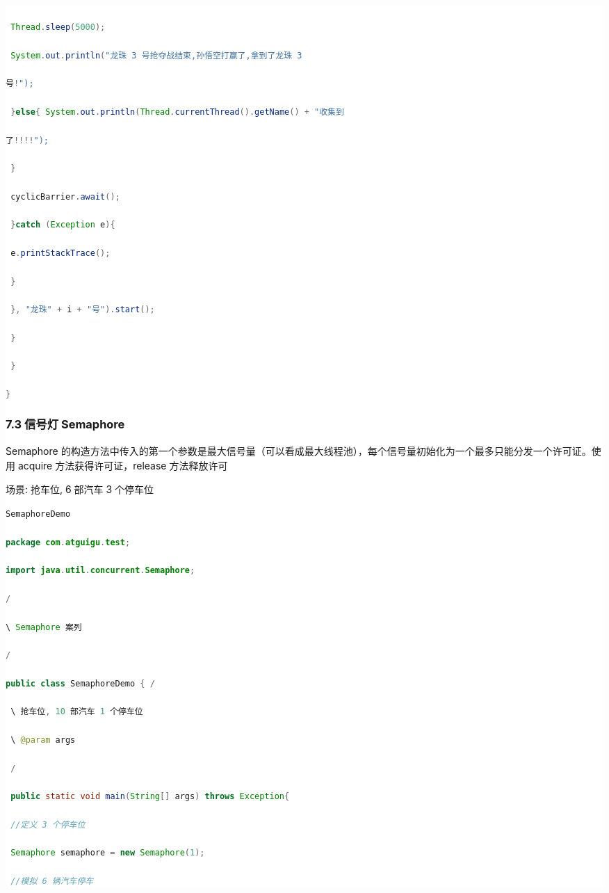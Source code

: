 ```java

 Thread.sleep(5000);

 System.out.println("龙珠 3 号抢夺战结束,孙悟空打赢了,拿到了龙珠 3 

号!");

 }else{ System.out.println(Thread.currentThread().getName() + "收集到

了!!!!");

 }

 cyclicBarrier.await();

 }catch (Exception e){

 e.printStackTrace();

 }

 }, "龙珠" + i + "号").start();

 }

 } 

}
```

### 7.3 信号灯 Semaphore 

Semaphore 的构造方法中传入的第一个参数是最大信号量（可以看成最大线程池），每个信号量初始化为一个最多只能分发一个许可证。使用 acquire 方法获得许可证，release 方法释放许可

场景: 抢车位, 6 部汽车 3 个停车位

```java
SemaphoreDemo

package com.atguigu.test;

import java.util.concurrent.Semaphore;

/

\ Semaphore 案列

/

public class SemaphoreDemo { /

 \ 抢车位, 10 部汽车 1 个停车位

 \ @param args

 /

 public static void main(String[] args) throws Exception{

 //定义 3 个停车位

 Semaphore semaphore = new Semaphore(1);

 //模拟 6 辆汽车停车
```